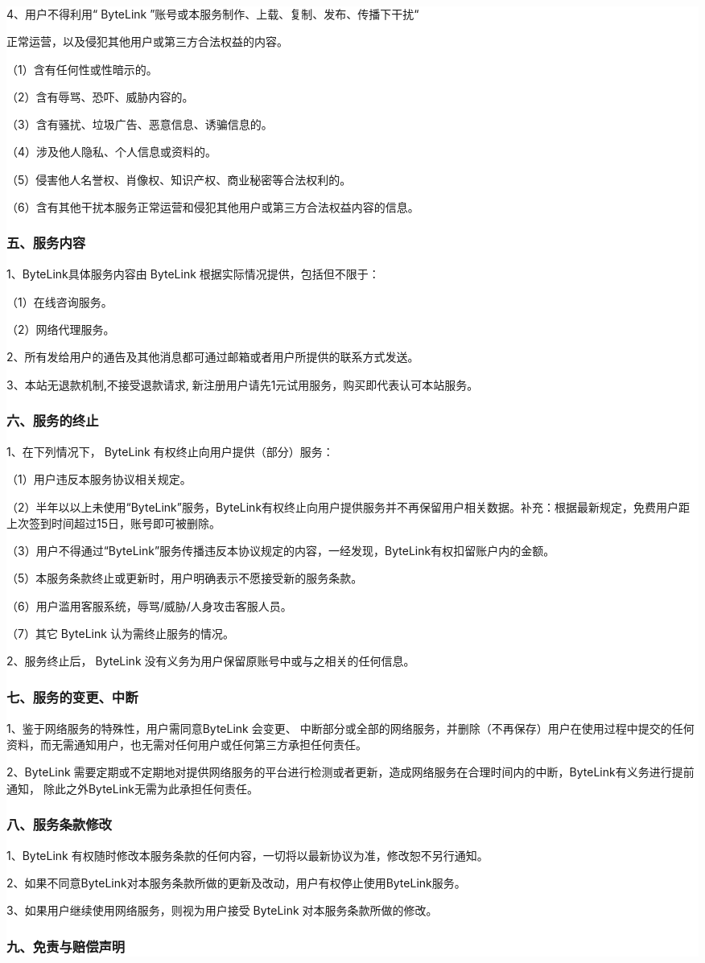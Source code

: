 4、用户不得利用“ ByteLink ”账号或本服务制作、上载、复制、发布、传播下干扰“

正常运营，以及侵犯其他用户或第三方合法权益的内容。

（1）含有任何性或性暗示的。

（2）含有辱骂、恐吓、威胁内容的。

（3）含有骚扰、垃圾广告、恶意信息、诱骗信息的。

（4）涉及他人隐私、个人信息或资料的。

（5）侵害他人名誉权、肖像权、知识产权、商业秘密等合法权利的。

（6）含有其他干扰本服务正常运营和侵犯其他用户或第三方合法权益内容的信息。

### 五、服务内容

1、ByteLink具体服务内容由 ByteLink 根据实际情况提供，包括但不限于：

（1）在线咨询服务。

（2）网络代理服务。

2、所有发给用户的通告及其他消息都可通过邮箱或者用户所提供的联系方式发送。

3、本站无退款机制,不接受退款请求, 新注册用户请先1元试用服务，购买即代表认可本站服务。

### 六、服务的终止

1、在下列情况下， ByteLink 有权终止向用户提供（部分）服务：

（1）用户违反本服务协议相关规定。

（2）半年以以上未使用“ByteLink”服务，ByteLink有权终止向用户提供服务并不再保留用户相关数据。补充：根据最新规定，免费用户距上次签到时间超过15日，账号即可被删除。

（3）用户不得通过“ByteLink”服务传播违反本协议规定的内容，一经发现，ByteLink有权扣留账户内的金额。

（5）本服务条款终止或更新时，用户明确表示不愿接受新的服务条款。

（6）用户滥用客服系统，辱骂/威胁/人身攻击客服人员。

（7）其它 ByteLink 认为需终止服务的情况。

2、服务终止后， ByteLink 没有义务为用户保留原账号中或与之相关的任何信息。

### 七、服务的变更、中断

1、鉴于网络服务的特殊性，用户需同意ByteLink 会变更、 中断部分或全部的网络服务，并删除（不再保存）用户在使用过程中提交的任何资料，而无需通知用户，也无需对任何用户或任何第三方承担任何责任。

2、ByteLink 需要定期或不定期地对提供网络服务的平台进行检测或者更新，造成网络服务在合理时间内的中断，ByteLink有义务进行提前通知， 除此之外ByteLink无需为此承担任何责任。

### 八、服务条款修改

1、ByteLink 有权随时修改本服务条款的任何内容，一切将以最新协议为准，修改恕不另行通知。

2、如果不同意ByteLink对本服务条款所做的更新及改动，用户有权停止使用ByteLink服务。

3、如果用户继续使用网络服务，则视为用户接受 ByteLink 对本服务条款所做的修改。

### 九、免责与赔偿声明
